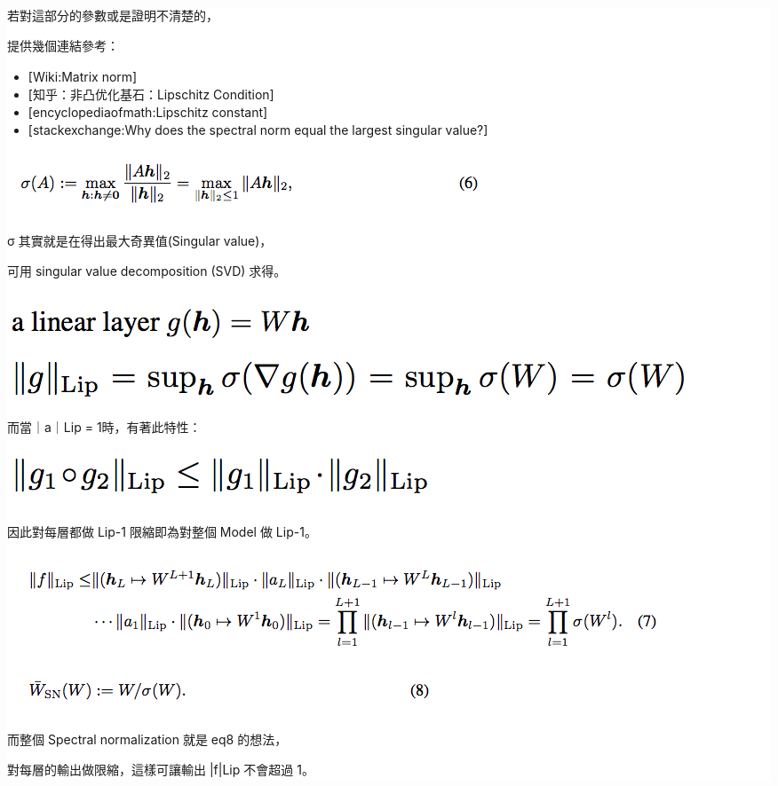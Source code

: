 若對這部分的參數或是證明不清楚的，

提供幾個連結參考：

- [Wiki:Matrix norm]
- [知乎：非凸优化基石：Lipschitz Condition]
- [encyclopediaofmath:Lipschitz constant]
- [stackexchange:Why does the spectral norm equal the largest singular value?]

![](/assets/img/2018-10-22-SN-GAN/eq6.png)

σ 其實就是在得出最大奇異值(Singular value)，

可用 singular value decomposition (SVD) 求得。

![](/assets/img/2018-10-22-SN-GAN/gh.png)

![](/assets/img/2018-10-22-SN-GAN/Lip-def2.png)

而當｜a｜Lip = 1時，有著此特性：

![](/assets/img/2018-10-22-SN-GAN/inequa.png)

因此對每層都做 Lip-1 限縮即為對整個 Model 做 Lip-1。

![](/assets/img/2018-10-22-SN-GAN/eq7.png)


![](/assets/img/2018-10-22-SN-GAN/eq8.png)

而整個 Spectral normalization 就是 eq8 的想法，

對每層的輸出做限縮，這樣可讓輸出 |f|Lip 不會超過 1。
